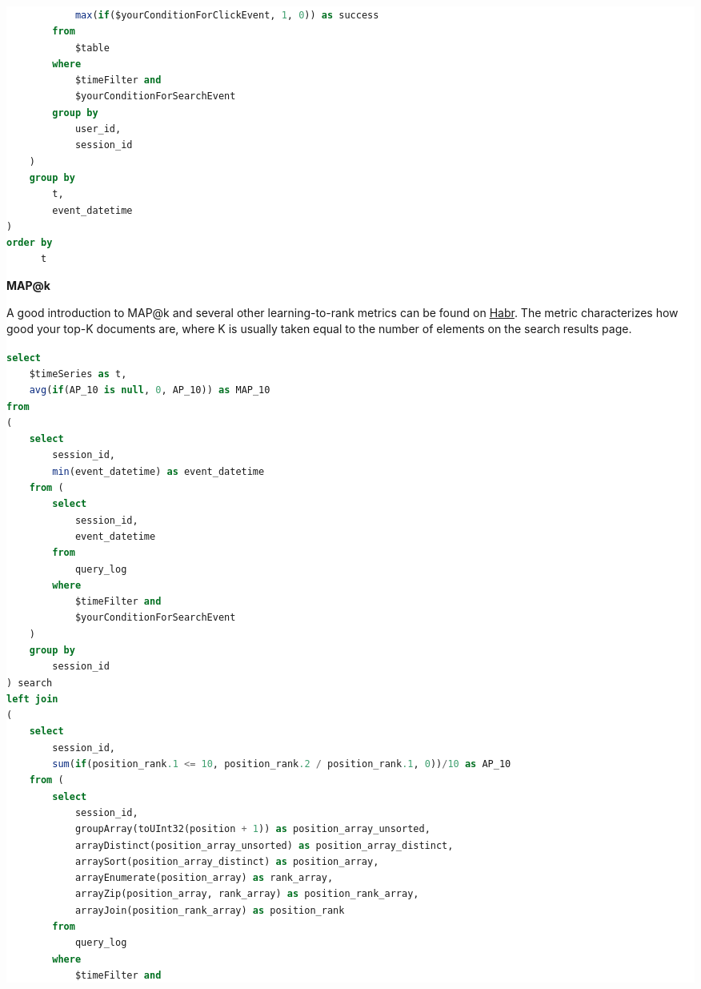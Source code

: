 ```sql
            max(if($yourConditionForClickEvent, 1, 0)) as success
        from
            $table
        where
            $timeFilter and
            $yourConditionForSearchEvent
        group by
            user_id,
            session_id
    )
    group by
        t,
        event_datetime
)
order by
      t
```

**MAP@k**

A good introduction to MAP@k and several other learning-to-rank metrics can be found on <a href="https://habr.com/ru/company/econtenta/blog/303458/">Habr</a>. The metric characterizes how good your top-K documents are, where K is usually taken equal to the number of elements on the search results page.
```sql
select
    $timeSeries as t,
    avg(if(AP_10 is null, 0, AP_10)) as MAP_10
from
(
    select
        session_id,
        min(event_datetime) as event_datetime
    from (
        select
            session_id,
            event_datetime
        from
            query_log
        where
            $timeFilter and
            $yourConditionForSearchEvent
    )
    group by
        session_id
) search
left join
(
    select
        session_id,
        sum(if(position_rank.1 <= 10, position_rank.2 / position_rank.1, 0))/10 as AP_10
    from (
        select
            session_id,
            groupArray(toUInt32(position + 1)) as position_array_unsorted,
            arrayDistinct(position_array_unsorted) as position_array_distinct,
            arraySort(position_array_distinct) as position_array,
            arrayEnumerate(position_array) as rank_array,
            arrayZip(position_array, rank_array) as position_rank_array,
            arrayJoin(position_rank_array) as position_rank
        from
            query_log
        where
            $timeFilter and
```